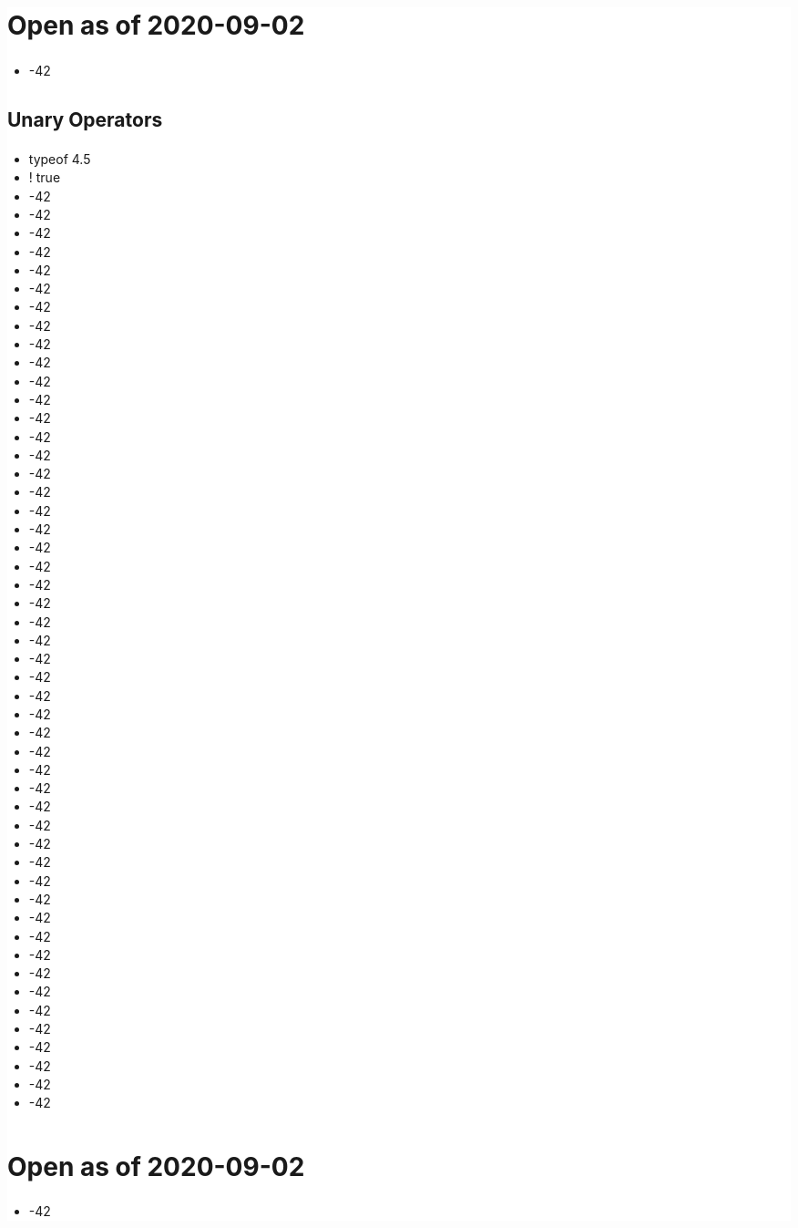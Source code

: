 # Open as of 2020-09-02
- -42

## Unary Operators

- typeof 4.5
- ! true
- -42
- -42
- -42
- -42
- -42
- -42
- -42
- -42
- -42
- -42
- -42
- -42
- -42
- -42
- -42
- -42
- -42
- -42
- -42
- -42
- -42
- -42
- -42
- -42
- -42
- -42
- -42
- -42
- -42
- -42
- -42
- -42
- -42
- -42
- -42
- -42
- -42
- -42
- -42
- -42
- -42
- -42
- -42
- -42
- -42
- -42
- -42
- -42
- -42
- -42
# Open as of 2020-09-02
- -42
